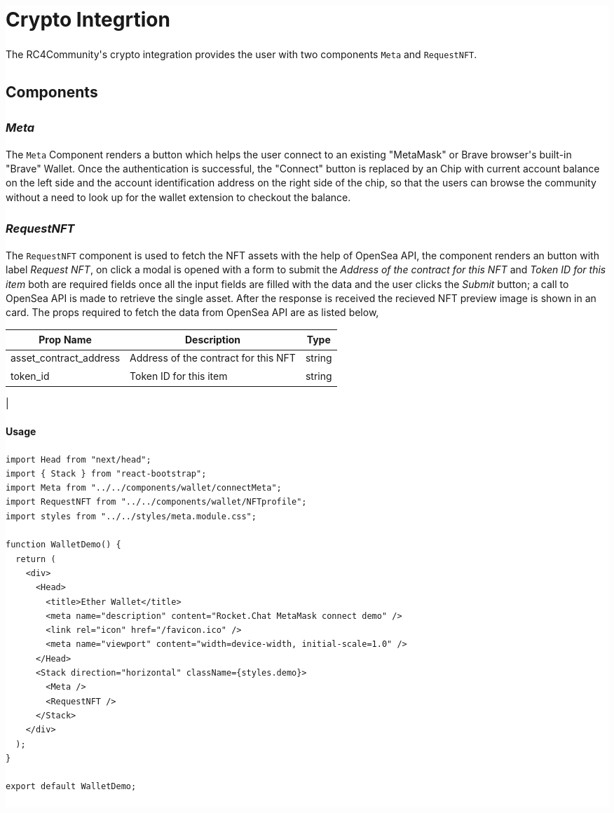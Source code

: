 # Crypto Integrtion

The RC4Community's crypto integration provides the user with two components `Meta` and `RequestNFT`.

## Components

### _Meta_

The `Meta` Component renders a button which helps the user connect to an existing "MetaMask" or Brave browser's built-in "Brave" Wallet. Once the authentication is successful, the "Connect" button is replaced by an Chip with current account balance on the left side and the account identification address on the right side of the chip, so that the users can browse the community without a need to look up for the wallet extension to checkout the balance.  

### _RequestNFT_

The `RequestNFT` component is used to fetch the NFT assets with the help of OpenSea API, the component renders an button with label *Request NFT*, on click a modal is opened with a form to submit the *Address of the contract for this NFT* and *Token ID for this item* both are required fields once all the input fields are filled with the data and the user clicks the *Submit* button; a call to OpenSea API is made to retrieve the single asset. After the response is received the recieved NFT preview image is shown in an card. The props required to fetch the data from OpenSea API are as listed below,  

| Prop Name     | Description                | Type  |
| ------------- |------------------------- | -----|
| asset_contract_address  | Address of the contract for this NFT  | string |
| token_id     | Token ID for this item     |    string |
|

#### **Usage** 

```JSX
import Head from "next/head";
import { Stack } from "react-bootstrap";
import Meta from "../../components/wallet/connectMeta";
import RequestNFT from "../../components/wallet/NFTprofile";
import styles from "../../styles/meta.module.css";

function WalletDemo() {
  return (
    <div>
      <Head>
        <title>Ether Wallet</title>
        <meta name="description" content="Rocket.Chat MetaMask connect demo" />
        <link rel="icon" href="/favicon.ico" />
        <meta name="viewport" content="width=device-width, initial-scale=1.0" />
      </Head>
      <Stack direction="horizontal" className={styles.demo}>
        <Meta /> 
        <RequestNFT />
      </Stack>
    </div>
  );
}

export default WalletDemo;


```
